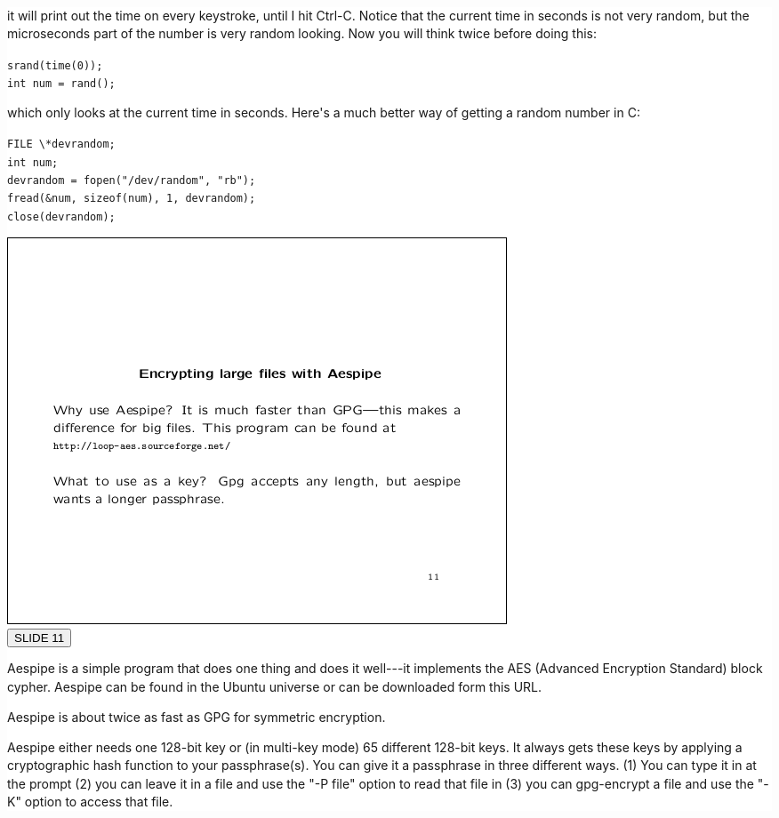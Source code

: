 it will print out the time on every keystroke, until I hit Ctrl-C. Notice that
the current time in seconds is not very random, but the microseconds part of
the number is very random looking. Now you will think twice before doing this:

	srand(time(0));
	int num = rand();

which only looks at the current time in seconds. Here's a much better way of
getting a random number in C:

	FILE \*devrandom;
	int num;
	devrandom = fopen("/dev/random", "rb");
	fread(&num, sizeof(num), 1, devrandom);
	close(devrandom);

<div id="slide-11"><img src="/images/ev0011.png" alt="[slide]"></div>
<div><button onclick="slide(11)">SLIDE 11</button></div>

Aespipe is a simple program that does one thing and does it well---it
implements the AES (Advanced Encryption Standard) block cypher. Aespipe can be
found in the Ubuntu universe or can be downloaded form this URL.

Aespipe is about twice as fast as GPG for symmetric encryption.

Aespipe either needs one 128-bit key or (in multi-key mode) 65 different
128-bit keys. It always gets these keys by applying a cryptographic hash
function to your passphrase(s). You can give it a passphrase in three different
ways. (1) You can type it in at the prompt (2) you can leave it in a file and
use the "-P file" option to read that file in (3) you can gpg-encrypt a file
and use the "-K" option to access that file.
